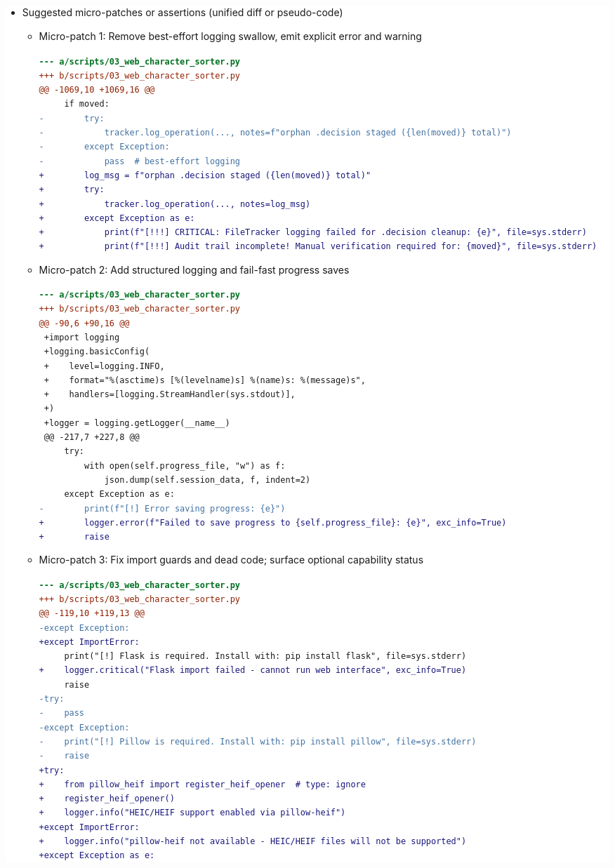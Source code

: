 - Suggested micro-patches or assertions (unified diff or pseudo-code)

  - Micro-patch 1: Remove best-effort logging swallow, emit explicit error and warning
    ```diff
    --- a/scripts/03_web_character_sorter.py
    +++ b/scripts/03_web_character_sorter.py
    @@ -1069,10 +1069,16 @@
         if moved:
    -        try:
    -            tracker.log_operation(..., notes=f"orphan .decision staged ({len(moved)} total)")
    -        except Exception:
    -            pass  # best-effort logging
    +        log_msg = f"orphan .decision staged ({len(moved)} total)"
    +        try:
    +            tracker.log_operation(..., notes=log_msg)
    +        except Exception as e:
    +            print(f"[!!!] CRITICAL: FileTracker logging failed for .decision cleanup: {e}", file=sys.stderr)
    +            print(f"[!!!] Audit trail incomplete! Manual verification required for: {moved}", file=sys.stderr)
    ```
  - Micro-patch 2: Add structured logging and fail-fast progress saves
    ```diff
    --- a/scripts/03_web_character_sorter.py
    +++ b/scripts/03_web_character_sorter.py
    @@ -90,6 +90,16 @@
     +import logging
     +logging.basicConfig(
     +    level=logging.INFO,
     +    format="%(asctime)s [%(levelname)s] %(name)s: %(message)s",
     +    handlers=[logging.StreamHandler(sys.stdout)],
     +)
     +logger = logging.getLogger(__name__)
     @@ -217,7 +227,8 @@
         try:
             with open(self.progress_file, "w") as f:
                 json.dump(self.session_data, f, indent=2)
         except Exception as e:
    -        print(f"[!] Error saving progress: {e}")
    +        logger.error(f"Failed to save progress to {self.progress_file}: {e}", exc_info=True)
    +        raise
    ```
  - Micro-patch 3: Fix import guards and dead code; surface optional capability status
    ```diff
    --- a/scripts/03_web_character_sorter.py
    +++ b/scripts/03_web_character_sorter.py
    @@ -119,10 +119,13 @@
    -except Exception:
    +except ImportError:
         print("[!] Flask is required. Install with: pip install flask", file=sys.stderr)
    +    logger.critical("Flask import failed - cannot run web interface", exc_info=True)
         raise
    -try:
    -    pass
    -except Exception:
    -    print("[!] Pillow is required. Install with: pip install pillow", file=sys.stderr)
    -    raise
    +try:
    +    from pillow_heif import register_heif_opener  # type: ignore
    +    register_heif_opener()
    +    logger.info("HEIC/HEIF support enabled via pillow-heif")
    +except ImportError:
    +    logger.info("pillow-heif not available - HEIC/HEIF files will not be supported")
    +except Exception as e: